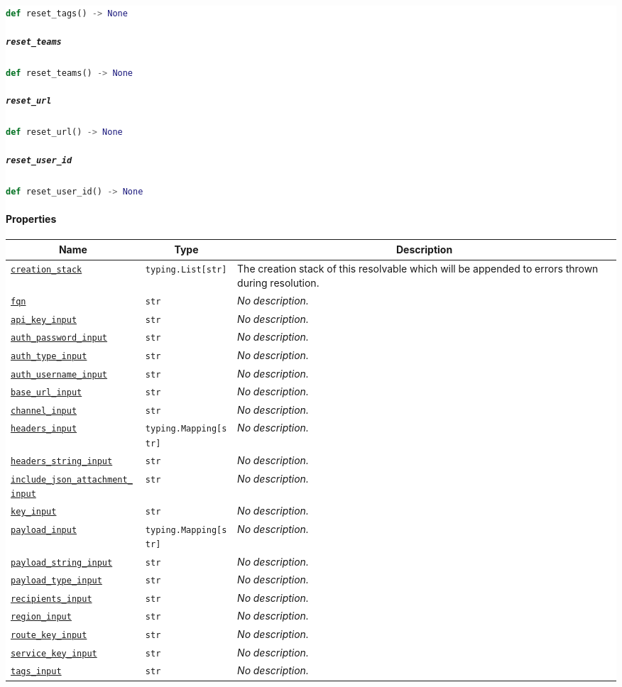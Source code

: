 ```python
def reset_tags() -> None
```

##### `reset_teams` <a name="reset_teams" id="@cdktf/provider-newrelic.alertChannel.AlertChannelConfigAOutputReference.resetTeams"></a>

```python
def reset_teams() -> None
```

##### `reset_url` <a name="reset_url" id="@cdktf/provider-newrelic.alertChannel.AlertChannelConfigAOutputReference.resetUrl"></a>

```python
def reset_url() -> None
```

##### `reset_user_id` <a name="reset_user_id" id="@cdktf/provider-newrelic.alertChannel.AlertChannelConfigAOutputReference.resetUserId"></a>

```python
def reset_user_id() -> None
```


#### Properties <a name="Properties" id="Properties"></a>

| **Name** | **Type** | **Description** |
| --- | --- | --- |
| <code><a href="#@cdktf/provider-newrelic.alertChannel.AlertChannelConfigAOutputReference.property.creationStack">creation_stack</a></code> | <code>typing.List[str]</code> | The creation stack of this resolvable which will be appended to errors thrown during resolution. |
| <code><a href="#@cdktf/provider-newrelic.alertChannel.AlertChannelConfigAOutputReference.property.fqn">fqn</a></code> | <code>str</code> | *No description.* |
| <code><a href="#@cdktf/provider-newrelic.alertChannel.AlertChannelConfigAOutputReference.property.apiKeyInput">api_key_input</a></code> | <code>str</code> | *No description.* |
| <code><a href="#@cdktf/provider-newrelic.alertChannel.AlertChannelConfigAOutputReference.property.authPasswordInput">auth_password_input</a></code> | <code>str</code> | *No description.* |
| <code><a href="#@cdktf/provider-newrelic.alertChannel.AlertChannelConfigAOutputReference.property.authTypeInput">auth_type_input</a></code> | <code>str</code> | *No description.* |
| <code><a href="#@cdktf/provider-newrelic.alertChannel.AlertChannelConfigAOutputReference.property.authUsernameInput">auth_username_input</a></code> | <code>str</code> | *No description.* |
| <code><a href="#@cdktf/provider-newrelic.alertChannel.AlertChannelConfigAOutputReference.property.baseUrlInput">base_url_input</a></code> | <code>str</code> | *No description.* |
| <code><a href="#@cdktf/provider-newrelic.alertChannel.AlertChannelConfigAOutputReference.property.channelInput">channel_input</a></code> | <code>str</code> | *No description.* |
| <code><a href="#@cdktf/provider-newrelic.alertChannel.AlertChannelConfigAOutputReference.property.headersInput">headers_input</a></code> | <code>typing.Mapping[str]</code> | *No description.* |
| <code><a href="#@cdktf/provider-newrelic.alertChannel.AlertChannelConfigAOutputReference.property.headersStringInput">headers_string_input</a></code> | <code>str</code> | *No description.* |
| <code><a href="#@cdktf/provider-newrelic.alertChannel.AlertChannelConfigAOutputReference.property.includeJsonAttachmentInput">include_json_attachment_input</a></code> | <code>str</code> | *No description.* |
| <code><a href="#@cdktf/provider-newrelic.alertChannel.AlertChannelConfigAOutputReference.property.keyInput">key_input</a></code> | <code>str</code> | *No description.* |
| <code><a href="#@cdktf/provider-newrelic.alertChannel.AlertChannelConfigAOutputReference.property.payloadInput">payload_input</a></code> | <code>typing.Mapping[str]</code> | *No description.* |
| <code><a href="#@cdktf/provider-newrelic.alertChannel.AlertChannelConfigAOutputReference.property.payloadStringInput">payload_string_input</a></code> | <code>str</code> | *No description.* |
| <code><a href="#@cdktf/provider-newrelic.alertChannel.AlertChannelConfigAOutputReference.property.payloadTypeInput">payload_type_input</a></code> | <code>str</code> | *No description.* |
| <code><a href="#@cdktf/provider-newrelic.alertChannel.AlertChannelConfigAOutputReference.property.recipientsInput">recipients_input</a></code> | <code>str</code> | *No description.* |
| <code><a href="#@cdktf/provider-newrelic.alertChannel.AlertChannelConfigAOutputReference.property.regionInput">region_input</a></code> | <code>str</code> | *No description.* |
| <code><a href="#@cdktf/provider-newrelic.alertChannel.AlertChannelConfigAOutputReference.property.routeKeyInput">route_key_input</a></code> | <code>str</code> | *No description.* |
| <code><a href="#@cdktf/provider-newrelic.alertChannel.AlertChannelConfigAOutputReference.property.serviceKeyInput">service_key_input</a></code> | <code>str</code> | *No description.* |
| <code><a href="#@cdktf/provider-newrelic.alertChannel.AlertChannelConfigAOutputReference.property.tagsInput">tags_input</a></code> | <code>str</code> | *No description.* |